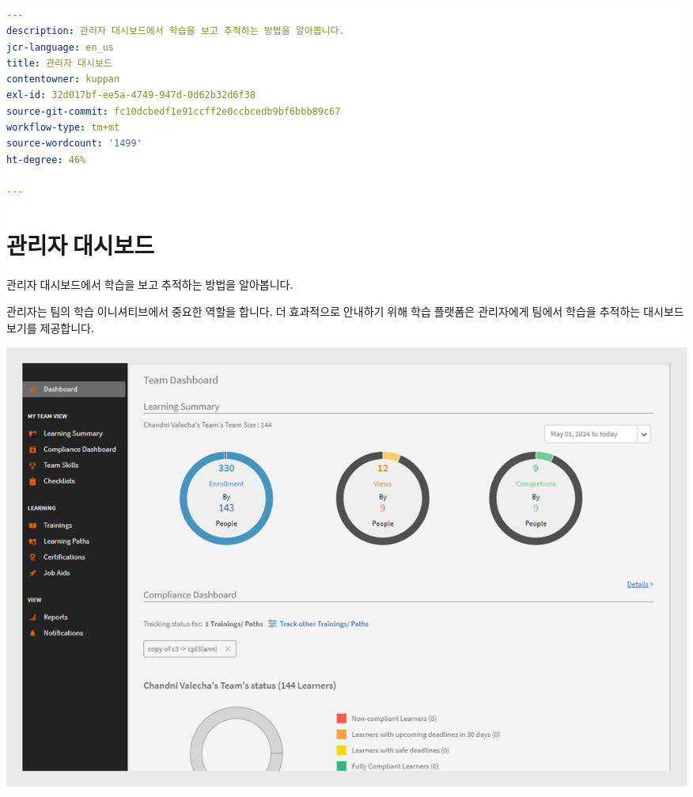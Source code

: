 ```yaml
---
description: 관리자 대시보드에서 학습을 보고 추적하는 방법을 알아봅니다.
jcr-language: en_us
title: 관리자 대시보드
contentowner: kuppan
exl-id: 32d017bf-ee5a-4749-947d-0d62b32d6f38
source-git-commit: fc10dcbedf1e91ccff2e0ccbcedb9bf6bbb89c67
workflow-type: tm+mt
source-wordcount: '1499'
ht-degree: 46%

---
```


# 관리자 대시보드

관리자 대시보드에서 학습을 보고 추적하는 방법을 알아봅니다.

관리자는 팀의 학습 이니셔티브에서 중요한 역할을 합니다. 더 효과적으로 안내하기 위해 학습 플랫폼은 관리자에게 팀에서 학습을 추적하는 대시보드 보기를 제공합니다.

![](assets/dashboard-final.png)
